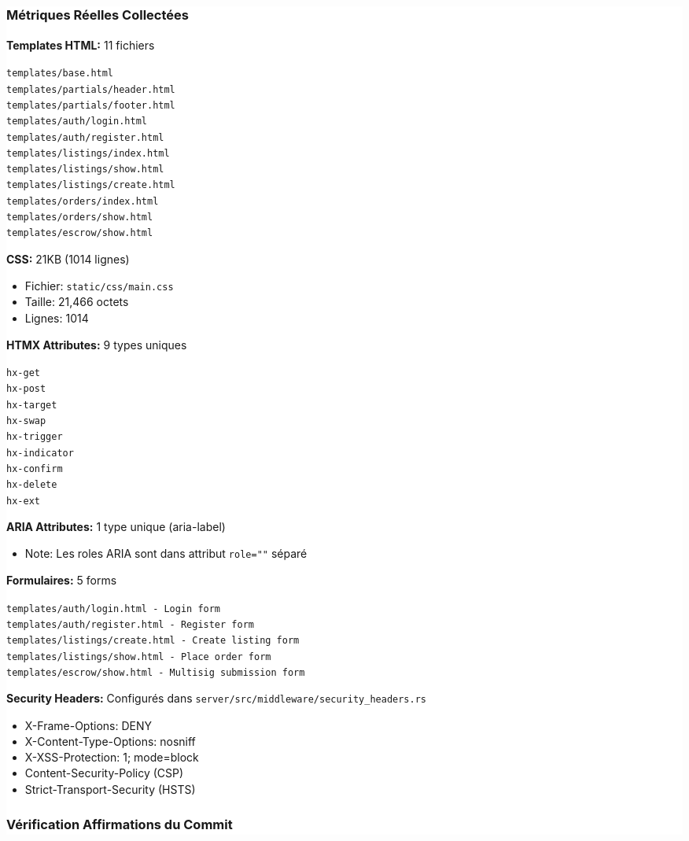 ### Métriques Réelles Collectées

**Templates HTML:** 11 fichiers
```
templates/base.html
templates/partials/header.html
templates/partials/footer.html
templates/auth/login.html
templates/auth/register.html
templates/listings/index.html
templates/listings/show.html
templates/listings/create.html
templates/orders/index.html
templates/orders/show.html
templates/escrow/show.html
```

**CSS:** 21KB (1014 lignes)
- Fichier: `static/css/main.css`
- Taille: 21,466 octets
- Lignes: 1014

**HTMX Attributes:** 9 types uniques
```
hx-get
hx-post
hx-target
hx-swap
hx-trigger
hx-indicator
hx-confirm
hx-delete
hx-ext
```

**ARIA Attributes:** 1 type unique (aria-label)
- Note: Les roles ARIA sont dans attribut `role=""` séparé

**Formulaires:** 5 forms
```
templates/auth/login.html - Login form
templates/auth/register.html - Register form
templates/listings/create.html - Create listing form
templates/listings/show.html - Place order form
templates/escrow/show.html - Multisig submission form
```

**Security Headers:** Configurés dans `server/src/middleware/security_headers.rs`
- X-Frame-Options: DENY
- X-Content-Type-Options: nosniff
- X-XSS-Protection: 1; mode=block
- Content-Security-Policy (CSP)
- Strict-Transport-Security (HSTS)

### Vérification Affirmations du Commit
